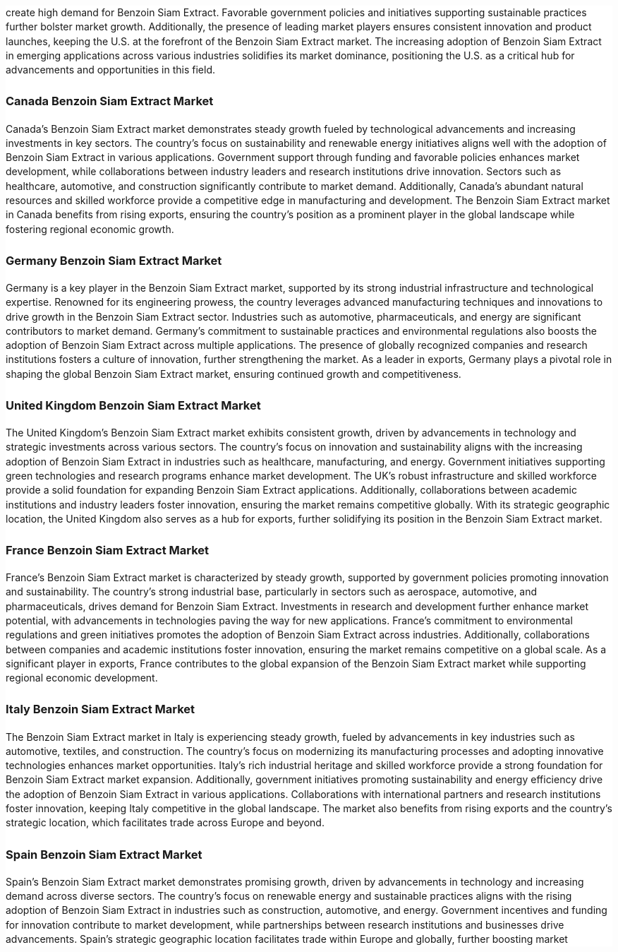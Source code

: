 create high demand for Benzoin Siam Extract. Favorable government policies and initiatives supporting sustainable practices further bolster market growth. Additionally, the presence of leading market players ensures consistent innovation and product launches, keeping the U.S. at the forefront of the Benzoin Siam Extract market. The increasing adoption of Benzoin Siam Extract in emerging applications across various industries solidifies its market dominance, positioning the U.S. as a critical hub for advancements and opportunities in this field.</p><h3>Canada Benzoin Siam Extract Market</h3><p>Canada&rsquo;s Benzoin Siam Extract market demonstrates steady growth fueled by technological advancements and increasing investments in key sectors. The country&rsquo;s focus on sustainability and renewable energy initiatives aligns well with the adoption of Benzoin Siam Extract in various applications. Government support through funding and favorable policies enhances market development, while collaborations between industry leaders and research institutions drive innovation. Sectors such as healthcare, automotive, and construction significantly contribute to market demand. Additionally, Canada&rsquo;s abundant natural resources and skilled workforce provide a competitive edge in manufacturing and development. The Benzoin Siam Extract market in Canada benefits from rising exports, ensuring the country&rsquo;s position as a prominent player in the global landscape while fostering regional economic growth.</p><h3>Germany Benzoin Siam Extract Market</h3><p>Germany is a key player in the Benzoin Siam Extract market, supported by its strong industrial infrastructure and technological expertise. Renowned for its engineering prowess, the country leverages advanced manufacturing techniques and innovations to drive growth in the Benzoin Siam Extract sector. Industries such as automotive, pharmaceuticals, and energy are significant contributors to market demand. Germany&rsquo;s commitment to sustainable practices and environmental regulations also boosts the adoption of Benzoin Siam Extract across multiple applications. The presence of globally recognized companies and research institutions fosters a culture of innovation, further strengthening the market. As a leader in exports, Germany plays a pivotal role in shaping the global Benzoin Siam Extract market, ensuring continued growth and competitiveness.</p><h3>United Kingdom Benzoin Siam Extract Market</h3><p>The United Kingdom&rsquo;s Benzoin Siam Extract market exhibits consistent growth, driven by advancements in technology and strategic investments across various sectors. The country&rsquo;s focus on innovation and sustainability aligns with the increasing adoption of Benzoin Siam Extract in industries such as healthcare, manufacturing, and energy. Government initiatives supporting green technologies and research programs enhance market development. The UK&rsquo;s robust infrastructure and skilled workforce provide a solid foundation for expanding Benzoin Siam Extract applications. Additionally, collaborations between academic institutions and industry leaders foster innovation, ensuring the market remains competitive globally. With its strategic geographic location, the United Kingdom also serves as a hub for exports, further solidifying its position in the Benzoin Siam Extract market.</p><h3>France Benzoin Siam Extract Market</h3><p>France&rsquo;s Benzoin Siam Extract market is characterized by steady growth, supported by government policies promoting innovation and sustainability. The country&rsquo;s strong industrial base, particularly in sectors such as aerospace, automotive, and pharmaceuticals, drives demand for Benzoin Siam Extract. Investments in research and development further enhance market potential, with advancements in technologies paving the way for new applications. France&rsquo;s commitment to environmental regulations and green initiatives promotes the adoption of Benzoin Siam Extract across industries. Additionally, collaborations between companies and academic institutions foster innovation, ensuring the market remains competitive on a global scale. As a significant player in exports, France contributes to the global expansion of the Benzoin Siam Extract market while supporting regional economic development.</p><h3>Italy Benzoin Siam Extract Market</h3><p>The Benzoin Siam Extract market in Italy is experiencing steady growth, fueled by advancements in key industries such as automotive, textiles, and construction. The country&rsquo;s focus on modernizing its manufacturing processes and adopting innovative technologies enhances market opportunities. Italy&rsquo;s rich industrial heritage and skilled workforce provide a strong foundation for Benzoin Siam Extract market expansion. Additionally, government initiatives promoting sustainability and energy efficiency drive the adoption of Benzoin Siam Extract in various applications. Collaborations with international partners and research institutions foster innovation, keeping Italy competitive in the global landscape. The market also benefits from rising exports and the country&rsquo;s strategic location, which facilitates trade across Europe and beyond.</p><h3>Spain Benzoin Siam Extract Market</h3><p>Spain&rsquo;s Benzoin Siam Extract market demonstrates promising growth, driven by advancements in technology and increasing demand across diverse sectors. The country&rsquo;s focus on renewable energy and sustainable practices aligns with the rising adoption of Benzoin Siam Extract in industries such as construction, automotive, and energy. Government incentives and funding for innovation contribute to market development, while partnerships between research institutions and businesses drive advancements. Spain&rsquo;s strategic geographic location facilitates trade within Europe and globally, further boosting market